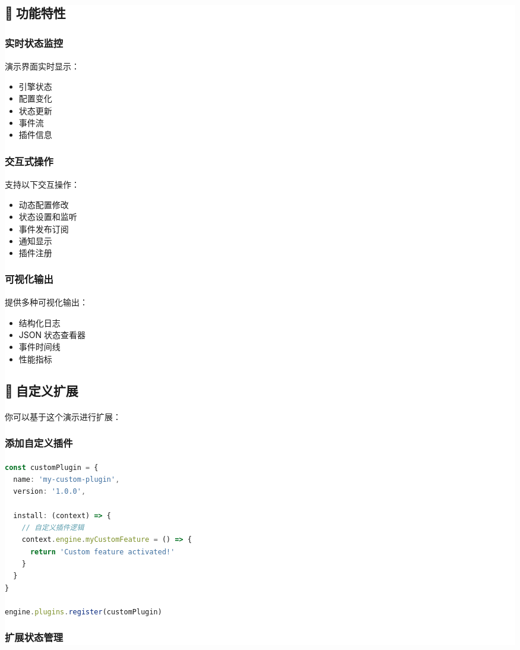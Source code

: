 ## 🎯 功能特性

### 实时状态监控

演示界面实时显示：
- 引擎状态
- 配置变化
- 状态更新
- 事件流
- 插件信息

### 交互式操作

支持以下交互操作：
- 动态配置修改
- 状态设置和监听
- 事件发布订阅
- 通知显示
- 插件注册

### 可视化输出

提供多种可视化输出：
- 结构化日志
- JSON 状态查看器
- 事件时间线
- 性能指标

## 🔧 自定义扩展

你可以基于这个演示进行扩展：

### 添加自定义插件

```typescript
const customPlugin = {
  name: 'my-custom-plugin',
  version: '1.0.0',

  install: (context) => {
    // 自定义插件逻辑
    context.engine.myCustomFeature = () => {
      return 'Custom feature activated!'
    }
  }
}

engine.plugins.register(customPlugin)
```

### 扩展状态管理
